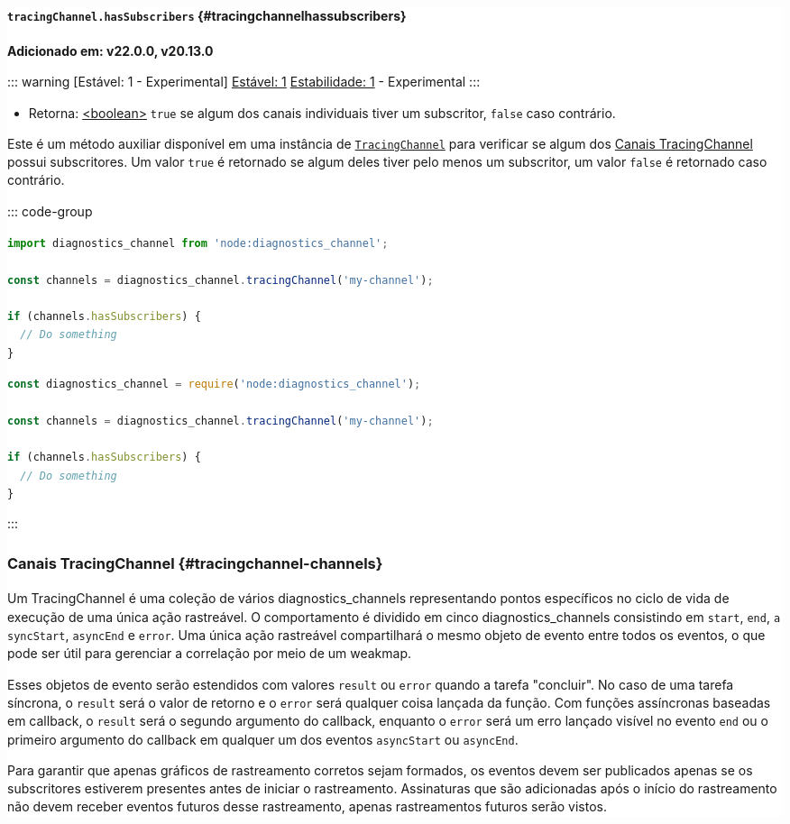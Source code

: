
#### `tracingChannel.hasSubscribers` {#tracingchannelhassubscribers}

**Adicionado em: v22.0.0, v20.13.0**

::: warning [Estável: 1 - Experimental]
[Estável: 1](/pt/nodejs/api/documentation#stability-index) [Estabilidade: 1](/pt/nodejs/api/documentation#stability-index) - Experimental
:::

- Retorna: [\<boolean\>](https://developer.mozilla.org/en-US/docs/Web/JavaScript/Data_structures#Boolean_type) `true` se algum dos canais individuais tiver um subscritor, `false` caso contrário.

Este é um método auxiliar disponível em uma instância de [`TracingChannel`](/pt/nodejs/api/diagnostics_channel#class-tracingchannel) para verificar se algum dos [Canais TracingChannel](/pt/nodejs/api/diagnostics_channel#tracingchannel-channels) possui subscritores. Um valor `true` é retornado se algum deles tiver pelo menos um subscritor, um valor `false` é retornado caso contrário.

::: code-group
```js [ESM]
import diagnostics_channel from 'node:diagnostics_channel';

const channels = diagnostics_channel.tracingChannel('my-channel');

if (channels.hasSubscribers) {
  // Do something
}
```

```js [CJS]
const diagnostics_channel = require('node:diagnostics_channel');

const channels = diagnostics_channel.tracingChannel('my-channel');

if (channels.hasSubscribers) {
  // Do something
}
```
:::

### Canais TracingChannel {#tracingchannel-channels}

Um TracingChannel é uma coleção de vários diagnostics_channels representando pontos específicos no ciclo de vida de execução de uma única ação rastreável. O comportamento é dividido em cinco diagnostics_channels consistindo em `start`, `end`, `asyncStart`, `asyncEnd` e `error`. Uma única ação rastreável compartilhará o mesmo objeto de evento entre todos os eventos, o que pode ser útil para gerenciar a correlação por meio de um weakmap.

Esses objetos de evento serão estendidos com valores `result` ou `error` quando a tarefa "concluir". No caso de uma tarefa síncrona, o `result` será o valor de retorno e o `error` será qualquer coisa lançada da função. Com funções assíncronas baseadas em callback, o `result` será o segundo argumento do callback, enquanto o `error` será um erro lançado visível no evento `end` ou o primeiro argumento do callback em qualquer um dos eventos `asyncStart` ou `asyncEnd`.

Para garantir que apenas gráficos de rastreamento corretos sejam formados, os eventos devem ser publicados apenas se os subscritores estiverem presentes antes de iniciar o rastreamento. Assinaturas que são adicionadas após o início do rastreamento não devem receber eventos futuros desse rastreamento, apenas rastreamentos futuros serão vistos.
